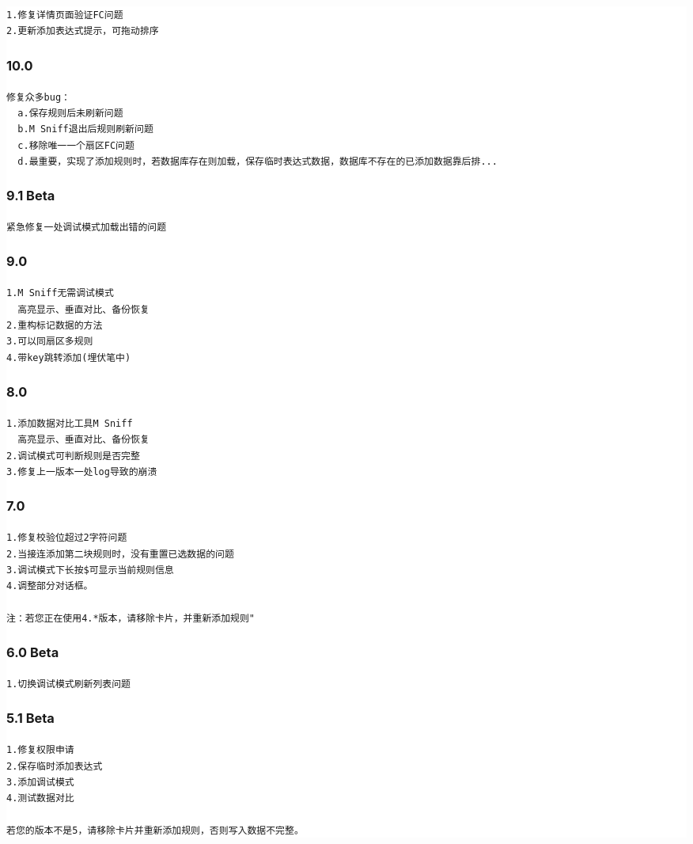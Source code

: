 ```
1.修复详情页面验证FC问题
2.更新添加表达式提示，可拖动排序
```



### 10.0 

```
修复众多bug：
  a.保存规则后未刷新问题
  b.M Sniff退出后规则刷新问题
  c.移除唯一一个扇区FC问题
  d.最重要，实现了添加规则时，若数据库存在则加载，保存临时表达式数据，数据库不存在的已添加数据靠后排...
```

### 9.1 Beta

```
紧急修复一处调试模式加载出错的问题
```

### 9.0 

```
1.M Sniff无需调试模式
  高亮显示、垂直对比、备份恢复
2.重构标记数据的方法
3.可以同扇区多规则
4.带key跳转添加(埋伏笔中)
```

### 8.0 

```
1.添加数据对比工具M Sniff
  高亮显示、垂直对比、备份恢复
2.调试模式可判断规则是否完整
3.修复上一版本一处log导致的崩溃
```

### 7.0 

```
1.修复校验位超过2字符问题
2.当接连添加第二块规则时，没有重置已选数据的问题
3.调试模式下长按$可显示当前规则信息
4.调整部分对话框。

注：若您正在使用4.*版本，请移除卡片，并重新添加规则"
```

### 6.0 Beta

```
1.切换调试模式刷新列表问题
```

### 5.1 Beta

```
1.修复权限申请
2.保存临时添加表达式
3.添加调试模式
4.测试数据对比

若您的版本不是5，请移除卡片并重新添加规则，否则写入数据不完整。
```
